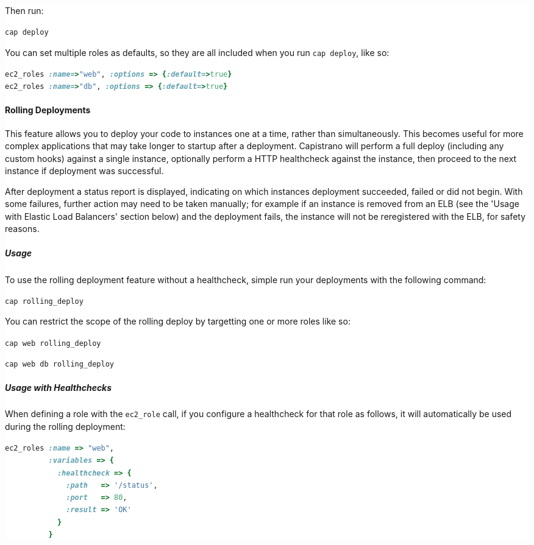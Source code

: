 Then run:

```ruby
cap deploy
```

You can set multiple roles as defaults, so they are all included when you run `cap deploy`, like so:

```ruby
ec2_roles :name=>"web", :options => {:default=>true}
ec2_roles :name=>"db", :options => {:default=>true}
```



#### Rolling Deployments

This feature allows you to deploy your code to instances one at a time, rather than simultaneously. This becomes useful for more complex applications that may take longer to startup after a deployment. Capistrano will perform a full deploy (including any custom hooks) against a single instance, optionally perform a HTTP healthcheck against the instance, then proceed to the next instance if deployment was successful.

After deployment a status report is displayed, indicating on which instances deployment succeeded, failed or did not begin. With some failures, further action may need to be taken manually; for example if an instance is removed from an ELB (see the 'Usage with Elastic Load Balancers' section below) and the deployment fails, the instance will not be reregistered with the ELB, for safety reasons.

##### Usage

To use the rolling deployment feature without a healthcheck, simple run your deployments with the following command:

```ruby
cap rolling_deploy
```

You can restrict the scope of the rolling deploy by targetting one or more roles like so:

```ruby
cap web rolling_deploy
```

```ruby
cap web db rolling_deploy
```

##### Usage with Healthchecks

When defining a role with the `ec2_role` call, if you configure a healthcheck for that role as follows, it will automatically be used during the rolling deployment:

```ruby
ec2_roles :name => "web",
          :variables => {
            :healthcheck => {
              :path   => '/status',
              :port   => 80,
              :result => 'OK'
            }
          }
```
